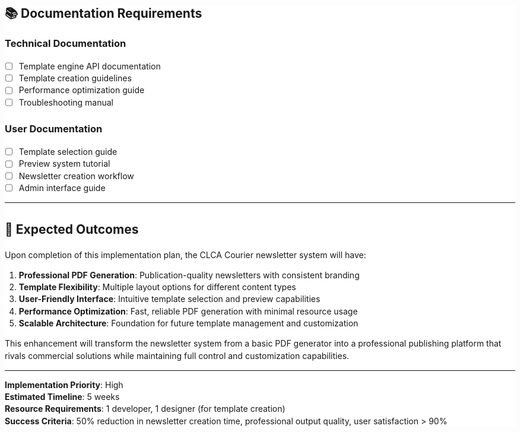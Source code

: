 
## 📚 **Documentation Requirements**

### **Technical Documentation**
- [ ] Template engine API documentation
- [ ] Template creation guidelines
- [ ] Performance optimization guide
- [ ] Troubleshooting manual

### **User Documentation**
- [ ] Template selection guide
- [ ] Preview system tutorial
- [ ] Newsletter creation workflow
- [ ] Admin interface guide

---

## 🎉 **Expected Outcomes**

Upon completion of this implementation plan, the CLCA Courier newsletter system will have:

1. **Professional PDF Generation**: Publication-quality newsletters with consistent branding
2. **Template Flexibility**: Multiple layout options for different content types
3. **User-Friendly Interface**: Intuitive template selection and preview capabilities
4. **Performance Optimization**: Fast, reliable PDF generation with minimal resource usage
5. **Scalable Architecture**: Foundation for future template management and customization

This enhancement will transform the newsletter system from a basic PDF generator into a professional publishing platform that rivals commercial solutions while maintaining full control and customization capabilities.

---

**Implementation Priority**: High  
**Estimated Timeline**: 5 weeks  
**Resource Requirements**: 1 developer, 1 designer (for template creation)  
**Success Criteria**: 50% reduction in newsletter creation time, professional output quality, user satisfaction > 90%
